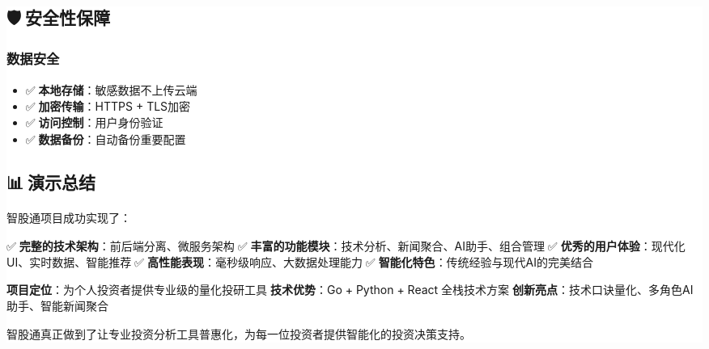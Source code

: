 ## 🛡️ 安全性保障

### 数据安全
- ✅ **本地存储**：敏感数据不上传云端
- ✅ **加密传输**：HTTPS + TLS加密
- ✅ **访问控制**：用户身份验证
- ✅ **数据备份**：自动备份重要配置

## 📊 演示总结

智股通项目成功实现了：

✅ **完整的技术架构**：前后端分离、微服务架构
✅ **丰富的功能模块**：技术分析、新闻聚合、AI助手、组合管理
✅ **优秀的用户体验**：现代化UI、实时数据、智能推荐
✅ **高性能表现**：毫秒级响应、大数据处理能力
✅ **智能化特色**：传统经验与现代AI的完美结合

**项目定位**：为个人投资者提供专业级的量化投研工具
**技术优势**：Go + Python + React 全栈技术方案
**创新亮点**：技术口诀量化、多角色AI助手、智能新闻聚合

智股通真正做到了让专业投资分析工具普惠化，为每一位投资者提供智能化的投资决策支持。